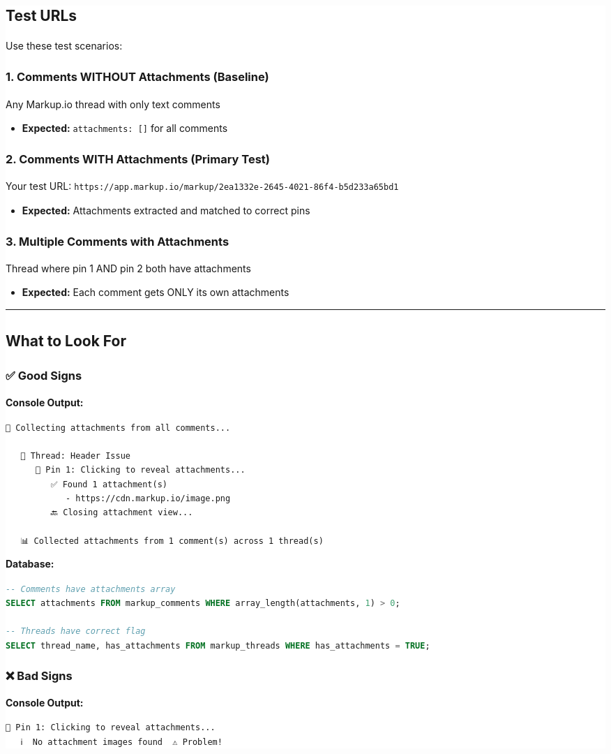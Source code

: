 
## Test URLs

Use these test scenarios:

### 1. Comments WITHOUT Attachments (Baseline)
Any Markup.io thread with only text comments
- **Expected:** `attachments: []` for all comments

### 2. Comments WITH Attachments (Primary Test)
Your test URL: `https://app.markup.io/markup/2ea1332e-2645-4021-86f4-b5d233a65bd1`
- **Expected:** Attachments extracted and matched to correct pins

### 3. Multiple Comments with Attachments
Thread where pin 1 AND pin 2 both have attachments
- **Expected:** Each comment gets ONLY its own attachments

---

## What to Look For

### ✅ Good Signs

**Console Output:**
```
📎 Collecting attachments from all comments...

   📌 Thread: Header Issue
      📎 Pin 1: Clicking to reveal attachments...
         ✅ Found 1 attachment(s)
            - https://cdn.markup.io/image.png
         🔙 Closing attachment view...

   📊 Collected attachments from 1 comment(s) across 1 thread(s)
```

**Database:**
```sql
-- Comments have attachments array
SELECT attachments FROM markup_comments WHERE array_length(attachments, 1) > 0;

-- Threads have correct flag
SELECT thread_name, has_attachments FROM markup_threads WHERE has_attachments = TRUE;
```

### ❌ Bad Signs

**Console Output:**
```
📎 Pin 1: Clicking to reveal attachments...
   ℹ️  No attachment images found  ⚠️ Problem!
```
